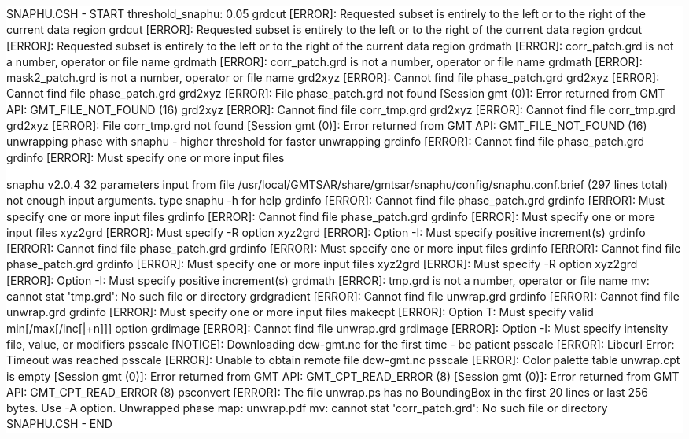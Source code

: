 SNAPHU.CSH - START
threshold_snaphu: 0.05
grdcut [ERROR]: Requested subset is entirely to the left or to the right of the current data region
grdcut [ERROR]: Requested subset is entirely to the left or to the right of the current data region
grdcut [ERROR]: Requested subset is entirely to the left or to the right of the current data region
grdmath [ERROR]: corr_patch.grd is not a number, operator or file name
grdmath [ERROR]: corr_patch.grd is not a number, operator or file name
grdmath [ERROR]: mask2_patch.grd is not a number, operator or file name
grd2xyz [ERROR]: Cannot find file phase_patch.grd
grd2xyz [ERROR]: Cannot find file phase_patch.grd
grd2xyz [ERROR]: File phase_patch.grd not found
[Session gmt (0)]: Error returned from GMT API: GMT_FILE_NOT_FOUND (16)
grd2xyz [ERROR]: Cannot find file corr_tmp.grd
grd2xyz [ERROR]: Cannot find file corr_tmp.grd
grd2xyz [ERROR]: File corr_tmp.grd not found
[Session gmt (0)]: Error returned from GMT API: GMT_FILE_NOT_FOUND (16)
unwrapping phase with snaphu - higher threshold for faster unwrapping
grdinfo [ERROR]: Cannot find file phase_patch.grd
grdinfo [ERROR]: Must specify one or more input files

snaphu v2.0.4
32 parameters input from file /usr/local/GMTSAR/share/gmtsar/snaphu/config/snaphu.conf.brief (297 lines total)
not enough input arguments.  type snaphu -h for help
grdinfo [ERROR]: Cannot find file phase_patch.grd
grdinfo [ERROR]: Must specify one or more input files
grdinfo [ERROR]: Cannot find file phase_patch.grd
grdinfo [ERROR]: Must specify one or more input files
xyz2grd [ERROR]: Must specify -R option
xyz2grd [ERROR]: Option -I: Must specify positive increment(s)
grdinfo [ERROR]: Cannot find file phase_patch.grd
grdinfo [ERROR]: Must specify one or more input files
grdinfo [ERROR]: Cannot find file phase_patch.grd
grdinfo [ERROR]: Must specify one or more input files
xyz2grd [ERROR]: Must specify -R option
xyz2grd [ERROR]: Option -I: Must specify positive increment(s)
grdmath [ERROR]: tmp.grd is not a number, operator or file name
mv: cannot stat 'tmp.grd': No such file or directory
grdgradient [ERROR]: Cannot find file unwrap.grd
grdinfo [ERROR]: Cannot find file unwrap.grd
grdinfo [ERROR]: Must specify one or more input files
makecpt [ERROR]: Option T: Must specify valid min[/max[/inc[<unit>|+n]]] option
grdimage [ERROR]: Cannot find file unwrap.grd
grdimage [ERROR]: Option -I: Must specify intensity file, value, or modifiers
psscale [NOTICE]: Downloading dcw-gmt.nc for the first time - be patient
psscale [ERROR]: Libcurl Error: Timeout was reached
psscale [ERROR]: Unable to obtain remote file dcw-gmt.nc
psscale [ERROR]: Color palette table unwrap.cpt is empty
[Session gmt (0)]: Error returned from GMT API: GMT_CPT_READ_ERROR (8)
[Session gmt (0)]: Error returned from GMT API: GMT_CPT_READ_ERROR (8)
psconvert [ERROR]: The file unwrap.ps has no BoundingBox in the first 20 lines or last 256 bytes. Use -A option.
Unwrapped phase map: unwrap.pdf
mv: cannot stat 'corr_patch.grd': No such file or directory
SNAPHU.CSH - END
